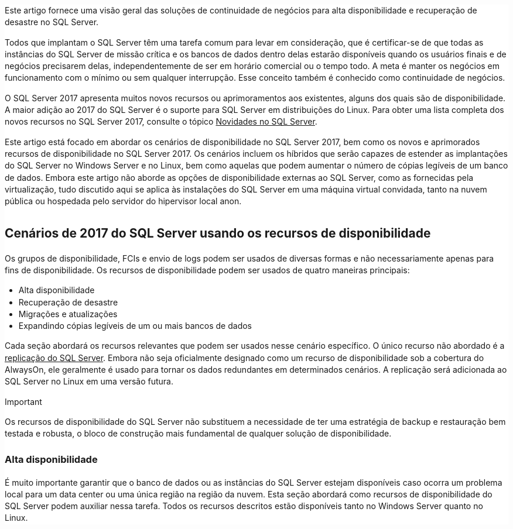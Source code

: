 Este artigo fornece uma visão geral das soluções de continuidade de negócios para alta disponibilidade e recuperação de desastre no SQL Server. 

Todos que implantam o SQL Server têm uma tarefa comum para levar em consideração, que é certificar-se de que todas as instâncias do SQL Server de missão crítica e os bancos de dados dentro delas estarão disponíveis quando os usuários finais e de negócios precisarem delas, independentemente de ser em horário comercial ou o tempo todo. A meta é manter os negócios em funcionamento com o mínimo ou sem qualquer interrupção. Esse conceito também é conhecido como continuidade de negócios.

O SQL Server 2017 apresenta muitos novos recursos ou aprimoramentos aos existentes, alguns dos quais são de disponibilidade. A maior adição ao 2017 do SQL Server é o suporte para SQL Server em distribuições do Linux. Para obter uma lista completa dos novos recursos no SQL Server 2017, consulte o tópico [Novidades no SQL Server](http://docs.microsoft.com/sql/sql-server/what-s-new-in-sql-server-2017).

Este artigo está focado em abordar os cenários de disponibilidade no SQL Server 2017, bem como os novos e aprimorados recursos de disponibilidade no SQL Server 2017. Os cenários incluem os híbridos que serão capazes de estender as implantações do SQL Server no Windows Server e no Linux, bem como aquelas que podem aumentar o número de cópias legíveis de um banco de dados. Embora este artigo não aborde as opções de disponibilidade externas ao SQL Server, como as fornecidas pela virtualização, tudo discutido aqui se aplica às instalações do SQL Server em uma máquina virtual convidada, tanto na nuvem pública ou hospedada pelo servidor do hipervisor local anon.

## <a name="sql-server-2017-scenarios-using-the-availability-features"></a>Cenários de 2017 do SQL Server usando os recursos de disponibilidade

Os grupos de disponibilidade, FCIs e envio de logs podem ser usados de diversas formas e não necessariamente apenas para fins de disponibilidade. Os recursos de disponibilidade podem ser usados de quatro maneiras principais:

* Alta disponibilidade
* Recuperação de desastre
* Migrações e atualizações
* Expandindo cópias legíveis de um ou mais bancos de dados

Cada seção abordará os recursos relevantes que podem ser usados nesse cenário específico. O único recurso não abordado é a [replicação do SQL Server](http://docs.microsoft.com/sql/relational-databases/replication/sql-server-replication). Embora não seja oficialmente designado como um recurso de disponibilidade sob a cobertura do AlwaysOn, ele geralmente é usado para tornar os dados redundantes em determinados cenários. A replicação será adicionada ao SQL Server no Linux em uma versão futura.

> [!IMPORTANT] 
> Os recursos de disponibilidade do SQL Server não substituem a necessidade de ter uma estratégia de backup e restauração bem testada e robusta, o bloco de construção mais fundamental de qualquer solução de disponibilidade.

### <a name="high-availability"></a>Alta disponibilidade

É muito importante garantir que o banco de dados ou as instâncias do SQL Server estejam disponíveis caso ocorra um problema local para um data center ou uma única região na região da nuvem. Esta seção abordará como recursos de disponibilidade do SQL Server podem auxiliar nessa tarefa. Todos os recursos descritos estão disponíveis tanto no Windows Server quanto no Linux. 
